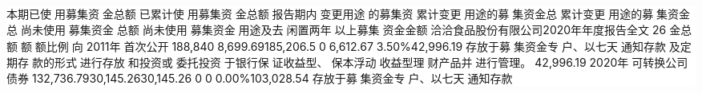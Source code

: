 本期已使
用募集资
金总额
已累计使
用募集资
金总额
报告期内
变更用途
的募集资
累计变更
用途的募
集资金总
累计变更
用途的募
集资金总
尚未使用
募集资金
总额
尚未使用
募集资金
用途及去
闲置两年
以上募集
资金金额
洽洽食品股份有限公司2020年年度报告全文
26
金总额
额
额比例
向
2011年
首次公开
188,840
8,699.69185,206.5
0
6,612.67
3.50%42,996.19
存放于募
集资金专
户、以七天
通知存款
及定期存
款的形式
进行存放
和投资或
委托投资
于银行保
证收益型、
保本浮动
收益型理
财产品并
进行管理。
42,996.19
2020年
可转换公司
债券
132,736.7930,145.2630,145.26
0
0
0.00%103,028.54
存放于募
集资金专
户、以七天
通知存款
